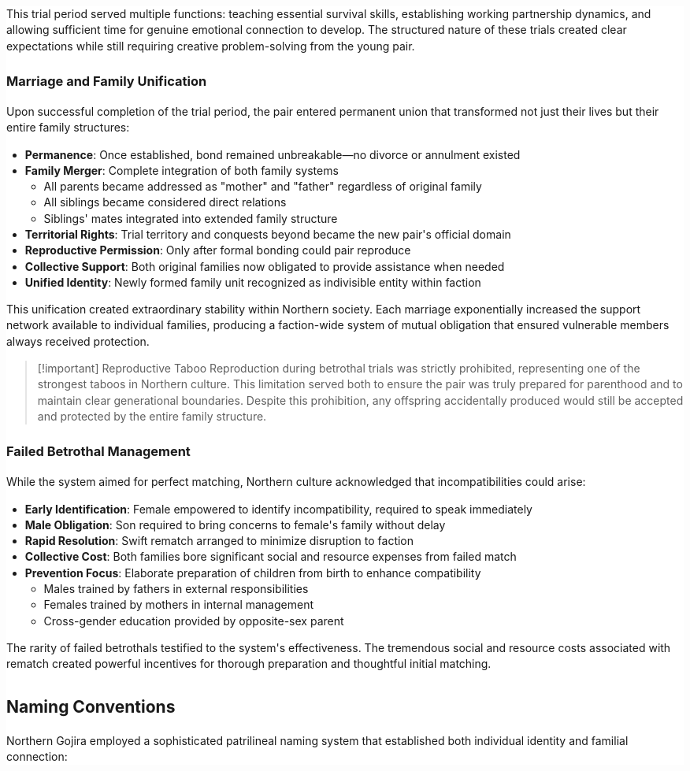 This trial period served multiple functions: teaching essential survival skills, establishing working partnership dynamics, and allowing sufficient time for genuine emotional connection to develop. The structured nature of these trials created clear expectations while still requiring creative problem-solving from the young pair.

### Marriage and Family Unification

Upon successful completion of the trial period, the pair entered permanent union that transformed not just their lives but their entire family structures:

- **Permanence**: Once established, bond remained unbreakable—no divorce or annulment existed
- **Family Merger**: Complete integration of both family systems
  - All parents became addressed as "mother" and "father" regardless of original family
  - All siblings became considered direct relations
  - Siblings' mates integrated into extended family structure
- **Territorial Rights**: Trial territory and conquests beyond became the new pair's official domain
- **Reproductive Permission**: Only after formal bonding could pair reproduce
- **Collective Support**: Both original families now obligated to provide assistance when needed
- **Unified Identity**: Newly formed family unit recognized as indivisible entity within faction

This unification created extraordinary stability within Northern society. Each marriage exponentially increased the support network available to individual families, producing a faction-wide system of mutual obligation that ensured vulnerable members always received protection.

> [!important] Reproductive Taboo
> Reproduction during betrothal trials was strictly prohibited, representing one of the strongest taboos in Northern culture. This limitation served both to ensure the pair was truly prepared for parenthood and to maintain clear generational boundaries. Despite this prohibition, any offspring accidentally produced would still be accepted and protected by the entire family structure.

### Failed Betrothal Management

While the system aimed for perfect matching, Northern culture acknowledged that incompatibilities could arise:

- **Early Identification**: Female empowered to identify incompatibility, required to speak immediately
- **Male Obligation**: Son required to bring concerns to female's family without delay
- **Rapid Resolution**: Swift rematch arranged to minimize disruption to faction
- **Collective Cost**: Both families bore significant social and resource expenses from failed match
- **Prevention Focus**: Elaborate preparation of children from birth to enhance compatibility
  - Males trained by fathers in external responsibilities
  - Females trained by mothers in internal management
  - Cross-gender education provided by opposite-sex parent

The rarity of failed betrothals testified to the system's effectiveness. The tremendous social and resource costs associated with rematch created powerful incentives for thorough preparation and thoughtful initial matching.

## Naming Conventions

Northern Gojira employed a sophisticated patrilineal naming system that established both individual identity and familial connection:

